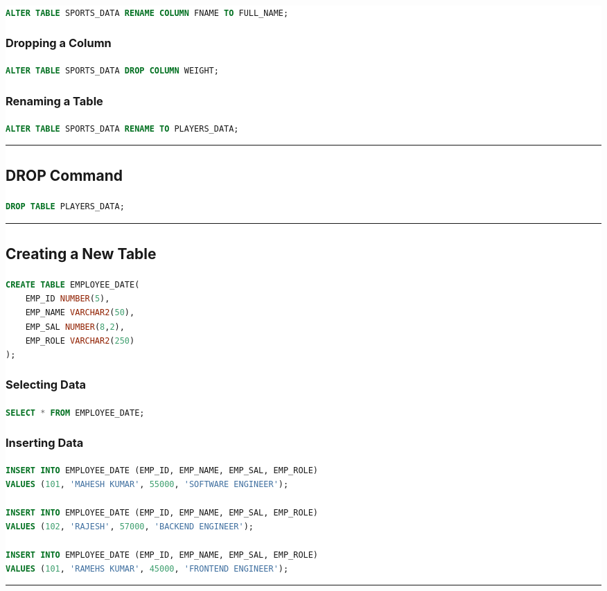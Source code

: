 ```sql
ALTER TABLE SPORTS_DATA RENAME COLUMN FNAME TO FULL_NAME;
```

### Dropping a Column

```sql
ALTER TABLE SPORTS_DATA DROP COLUMN WEIGHT;
```

### Renaming a Table

```sql
ALTER TABLE SPORTS_DATA RENAME TO PLAYERS_DATA;
```

---

## DROP Command

```sql
DROP TABLE PLAYERS_DATA;
```

---

## Creating a New Table

```sql
CREATE TABLE EMPLOYEE_DATE(
    EMP_ID NUMBER(5),
    EMP_NAME VARCHAR2(50),
    EMP_SAL NUMBER(8,2), 
    EMP_ROLE VARCHAR2(250)
);
```

### Selecting Data

```sql
SELECT * FROM EMPLOYEE_DATE;
```

### Inserting Data

```sql
INSERT INTO EMPLOYEE_DATE (EMP_ID, EMP_NAME, EMP_SAL, EMP_ROLE) 
VALUES (101, 'MAHESH KUMAR', 55000, 'SOFTWARE ENGINEER');

INSERT INTO EMPLOYEE_DATE (EMP_ID, EMP_NAME, EMP_SAL, EMP_ROLE) 
VALUES (102, 'RAJESH', 57000, 'BACKEND ENGINEER');

INSERT INTO EMPLOYEE_DATE (EMP_ID, EMP_NAME, EMP_SAL, EMP_ROLE) 
VALUES (101, 'RAMEHS KUMAR', 45000, 'FRONTEND ENGINEER');
```

---